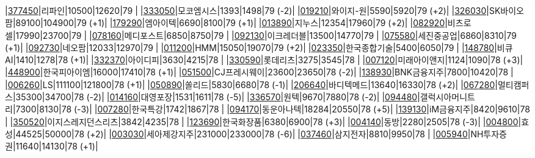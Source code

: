 |[377450](https://finance.daum.net/quotes/A377450)|리파인|10500|12620|79 |
|[333050](https://finance.daum.net/quotes/A333050)|모코엠시스|1393|1498|79 (-2)|
|[019210](https://finance.daum.net/quotes/A019210)|와이지-원|5590|5920|79 (+2)|
|[326030](https://finance.daum.net/quotes/A326030)|SK바이오팜|89100|104900|79 (+1)|
|[179290](https://finance.daum.net/quotes/A179290)|엠아이텍|6690|8100|79 (+1)|
|[013890](https://finance.daum.net/quotes/A013890)|지누스|12354|17960|79 (+2)|
|[082920](https://finance.daum.net/quotes/A082920)|비츠로셀|17990|23700|79 |
|[078160](https://finance.daum.net/quotes/A078160)|메디포스트|6850|8750|79 |
|[092130](https://finance.daum.net/quotes/A092130)|이크레더블|13500|14770|79 |
|[075580](https://finance.daum.net/quotes/A075580)|세진중공업|6860|8310|79 (+1)|
|[092730](https://finance.daum.net/quotes/A092730)|네오팜|12033|12970|79 |
|[011200](https://finance.daum.net/quotes/A011200)|HMM|15050|19070|79 (+2)|
|[023350](https://finance.daum.net/quotes/A023350)|한국종합기술|5400|6050|79 |
|[148780](https://finance.daum.net/quotes/A148780)|비큐AI|1410|1278|78 (+1)|
|[332370](https://finance.daum.net/quotes/A332370)|아이디피|3630|4215|78 |
|[330590](https://finance.daum.net/quotes/A330590)|롯데리츠|3275|3545|78 |
|[007120](https://finance.daum.net/quotes/A007120)|미래아이앤지|1124|1090|78 (+3)|
|[448900](https://finance.daum.net/quotes/A448900)|한국피아이엠|16000|17410|78 (+1)|
|[051500](https://finance.daum.net/quotes/A051500)|CJ프레시웨이|23600|23650|78 (-2)|
|[138930](https://finance.daum.net/quotes/A138930)|BNK금융지주|7800|10420|78 |
|[006260](https://finance.daum.net/quotes/A006260)|LS|111100|121800|78 (+1)|
|[050890](https://finance.daum.net/quotes/A050890)|쏠리드|5830|6680|78 (-1)|
|[206640](https://finance.daum.net/quotes/A206640)|바디텍메드|13640|16330|78 (+2)|
|[067280](https://finance.daum.net/quotes/A067280)|멀티캠퍼스|35300|34700|78 (-2)|
|[014160](https://finance.daum.net/quotes/A014160)|대영포장|1531|1611|78 (-5)|
|[336570](https://finance.daum.net/quotes/A336570)|원텍|9670|7880|78 (-2)|
|[094480](https://finance.daum.net/quotes/A094480)|갤럭시아머니트리|7300|8130|78 (-3)|
|[007280](https://finance.daum.net/quotes/A007280)|한국특강|1742|1867|78 |
|[094170](https://finance.daum.net/quotes/A094170)|동운아나텍|18284|20550|78 (+5)|
|[139130](https://finance.daum.net/quotes/A139130)|iM금융지주|8420|9610|78 |
|[350520](https://finance.daum.net/quotes/A350520)|이지스레지던스리츠|3842|4235|78 |
|[123690](https://finance.daum.net/quotes/A123690)|한국화장품|6380|6900|78 (+3)|
|[004140](https://finance.daum.net/quotes/A004140)|동방|2280|2505|78 (-3)|
|[004800](https://finance.daum.net/quotes/A004800)|효성|44525|50000|78 (+2)|
|[003030](https://finance.daum.net/quotes/A003030)|세아제강지주|231000|233000|78 (-6)|
|[037460](https://finance.daum.net/quotes/A037460)|삼지전자|8810|9950|78 |
|[005940](https://finance.daum.net/quotes/A005940)|NH투자증권|11640|14130|78 (+1)|